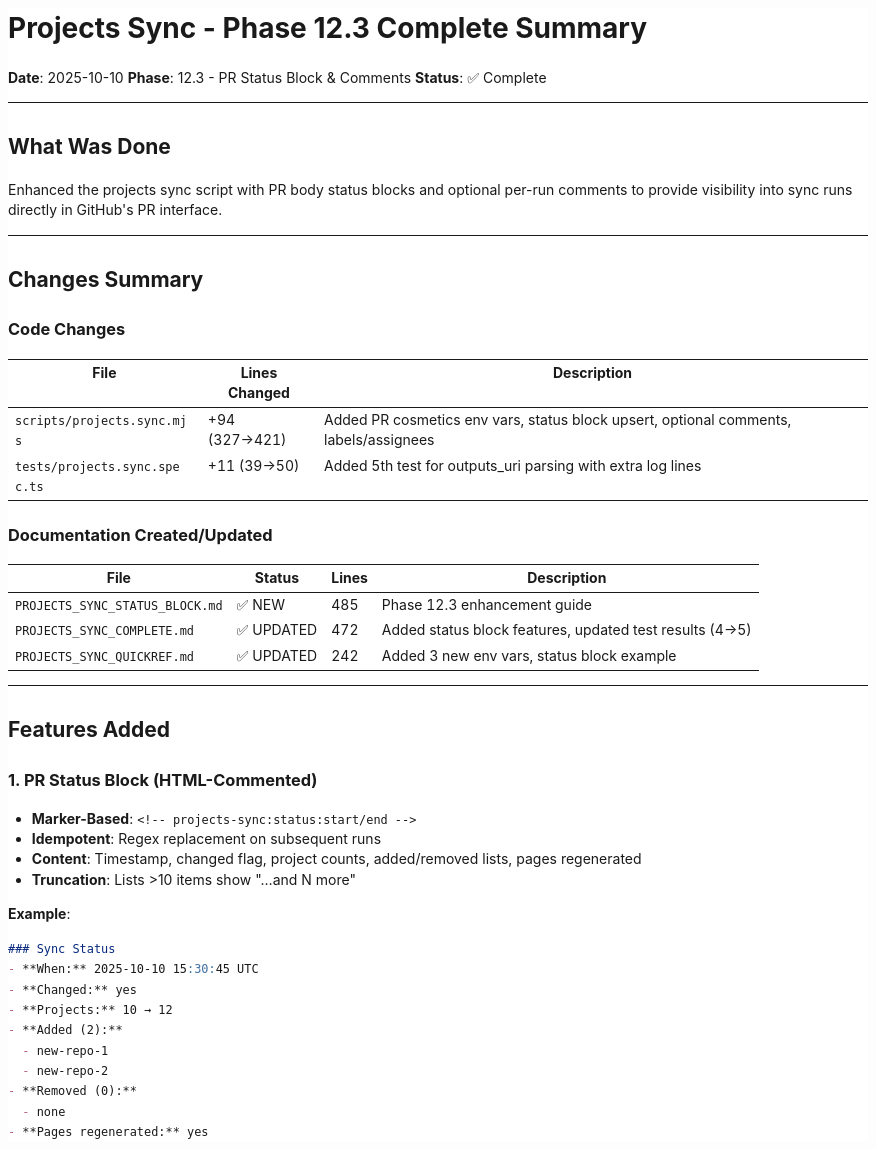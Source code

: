 # Projects Sync - Phase 12.3 Complete Summary

**Date**: 2025-10-10
**Phase**: 12.3 - PR Status Block & Comments
**Status**: ✅ Complete

---

## What Was Done

Enhanced the projects sync script with PR body status blocks and optional per-run comments to provide visibility into sync runs directly in GitHub's PR interface.

---

## Changes Summary

### Code Changes

| File | Lines Changed | Description |
|------|---------------|-------------|
| `scripts/projects.sync.mjs` | +94 (327→421) | Added PR cosmetics env vars, status block upsert, optional comments, labels/assignees |
| `tests/projects.sync.spec.ts` | +11 (39→50) | Added 5th test for outputs_uri parsing with extra log lines |

### Documentation Created/Updated

| File | Status | Lines | Description |
|------|--------|-------|-------------|
| `PROJECTS_SYNC_STATUS_BLOCK.md` | ✅ NEW | 485 | Phase 12.3 enhancement guide |
| `PROJECTS_SYNC_COMPLETE.md` | ✅ UPDATED | 472 | Added status block features, updated test results (4→5) |
| `PROJECTS_SYNC_QUICKREF.md` | ✅ UPDATED | 242 | Added 3 new env vars, status block example |

---

## Features Added

### 1. PR Status Block (HTML-Commented)
- **Marker-Based**: `<!-- projects-sync:status:start/end -->`
- **Idempotent**: Regex replacement on subsequent runs
- **Content**: Timestamp, changed flag, project counts, added/removed lists, pages regenerated
- **Truncation**: Lists >10 items show "…and N more"

**Example**:
```markdown
### Sync Status
- **When:** 2025-10-10 15:30:45 UTC
- **Changed:** yes
- **Projects:** 10 → 12
- **Added (2):**
  - new-repo-1
  - new-repo-2
- **Removed (0):**
  - none
- **Pages regenerated:** yes
```
